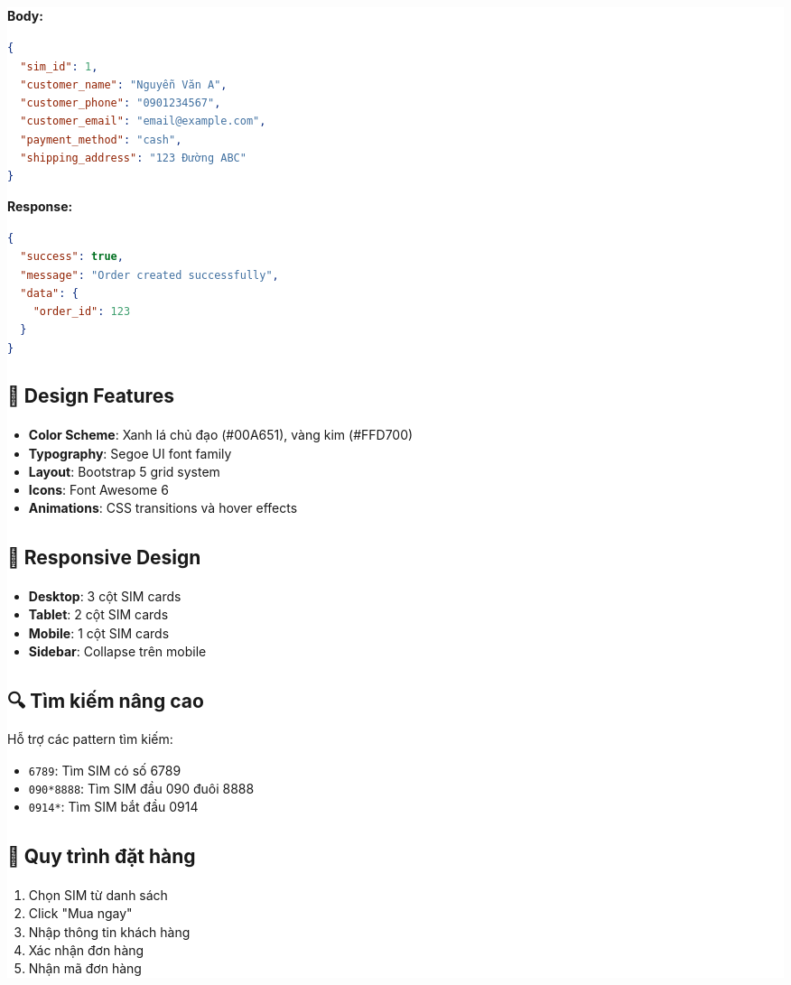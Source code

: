 **Body:**
```json
{
  "sim_id": 1,
  "customer_name": "Nguyễn Văn A",
  "customer_phone": "0901234567",
  "customer_email": "email@example.com",
  "payment_method": "cash",
  "shipping_address": "123 Đường ABC"
}
```

**Response:**
```json
{
  "success": true,
  "message": "Order created successfully",
  "data": {
    "order_id": 123
  }
}
```

## 🎨 Design Features

- **Color Scheme**: Xanh lá chủ đạo (#00A651), vàng kim (#FFD700)
- **Typography**: Segoe UI font family
- **Layout**: Bootstrap 5 grid system
- **Icons**: Font Awesome 6
- **Animations**: CSS transitions và hover effects

## 📱 Responsive Design

- **Desktop**: 3 cột SIM cards
- **Tablet**: 2 cột SIM cards  
- **Mobile**: 1 cột SIM cards
- **Sidebar**: Collapse trên mobile

## 🔍 Tìm kiếm nâng cao

Hỗ trợ các pattern tìm kiếm:
- `6789`: Tìm SIM có số 6789
- `090*8888`: Tìm SIM đầu 090 đuôi 8888
- `0914*`: Tìm SIM bắt đầu 0914

## 🛒 Quy trình đặt hàng

1. Chọn SIM từ danh sách
2. Click "Mua ngay"
3. Nhập thông tin khách hàng
4. Xác nhận đơn hàng
5. Nhận mã đơn hàng

